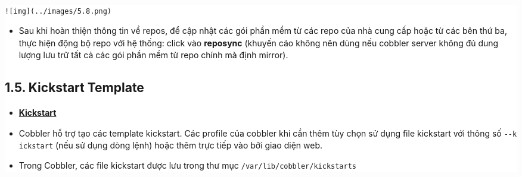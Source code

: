 	![img](../images/5.8.png)

- Sau khi hoàn thiện thông tin về repos, để cập nhật các gói phần mềm từ các repo của nhà cung cấp hoặc từ các bên thứ ba, thực hiện động bộ repo với hệ thống: click vào **reposync** (khuyến cáo không nên dùng nếu cobbler server không đủ dung lượng lưu trữ tất cả các gói phần mềm từ repo chính mà định mirror).

<a name = '1.5'></a>
## 1.5.	Kickstart Template

- [**Kickstart**](https://github.com/ThanhTamPotter/thuctap012017/blob/master/TamNT/PXE-Kickstart-Cobbler/docs/1.Tong_quan_PXE-Kickstart.md#2) 

- Cobbler hỗ trợ tạo các template kickstart. Các profile của cobbler khi cần thêm tùy chọn sử dụng file kickstart với thông số `--kickstart` (nếu sử dụng dòng lệnh) hoặc thêm trực tiếp vào bởi giao diện web.

- Trong Cobbler, các file kickstart được lưu trong thư mục `/var/lib/cobbler/kickstarts`  
